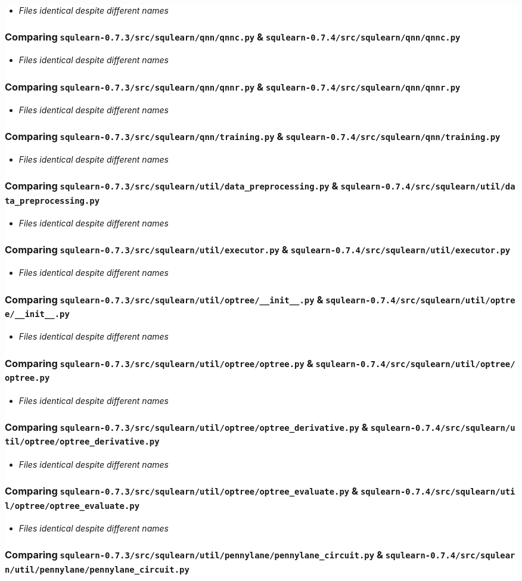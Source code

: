  * *Files identical despite different names*

### Comparing `squlearn-0.7.3/src/squlearn/qnn/qnnc.py` & `squlearn-0.7.4/src/squlearn/qnn/qnnc.py`

 * *Files identical despite different names*

### Comparing `squlearn-0.7.3/src/squlearn/qnn/qnnr.py` & `squlearn-0.7.4/src/squlearn/qnn/qnnr.py`

 * *Files identical despite different names*

### Comparing `squlearn-0.7.3/src/squlearn/qnn/training.py` & `squlearn-0.7.4/src/squlearn/qnn/training.py`

 * *Files identical despite different names*

### Comparing `squlearn-0.7.3/src/squlearn/util/data_preprocessing.py` & `squlearn-0.7.4/src/squlearn/util/data_preprocessing.py`

 * *Files identical despite different names*

### Comparing `squlearn-0.7.3/src/squlearn/util/executor.py` & `squlearn-0.7.4/src/squlearn/util/executor.py`

 * *Files identical despite different names*

### Comparing `squlearn-0.7.3/src/squlearn/util/optree/__init__.py` & `squlearn-0.7.4/src/squlearn/util/optree/__init__.py`

 * *Files identical despite different names*

### Comparing `squlearn-0.7.3/src/squlearn/util/optree/optree.py` & `squlearn-0.7.4/src/squlearn/util/optree/optree.py`

 * *Files identical despite different names*

### Comparing `squlearn-0.7.3/src/squlearn/util/optree/optree_derivative.py` & `squlearn-0.7.4/src/squlearn/util/optree/optree_derivative.py`

 * *Files identical despite different names*

### Comparing `squlearn-0.7.3/src/squlearn/util/optree/optree_evaluate.py` & `squlearn-0.7.4/src/squlearn/util/optree/optree_evaluate.py`

 * *Files identical despite different names*

### Comparing `squlearn-0.7.3/src/squlearn/util/pennylane/pennylane_circuit.py` & `squlearn-0.7.4/src/squlearn/util/pennylane/pennylane_circuit.py`
